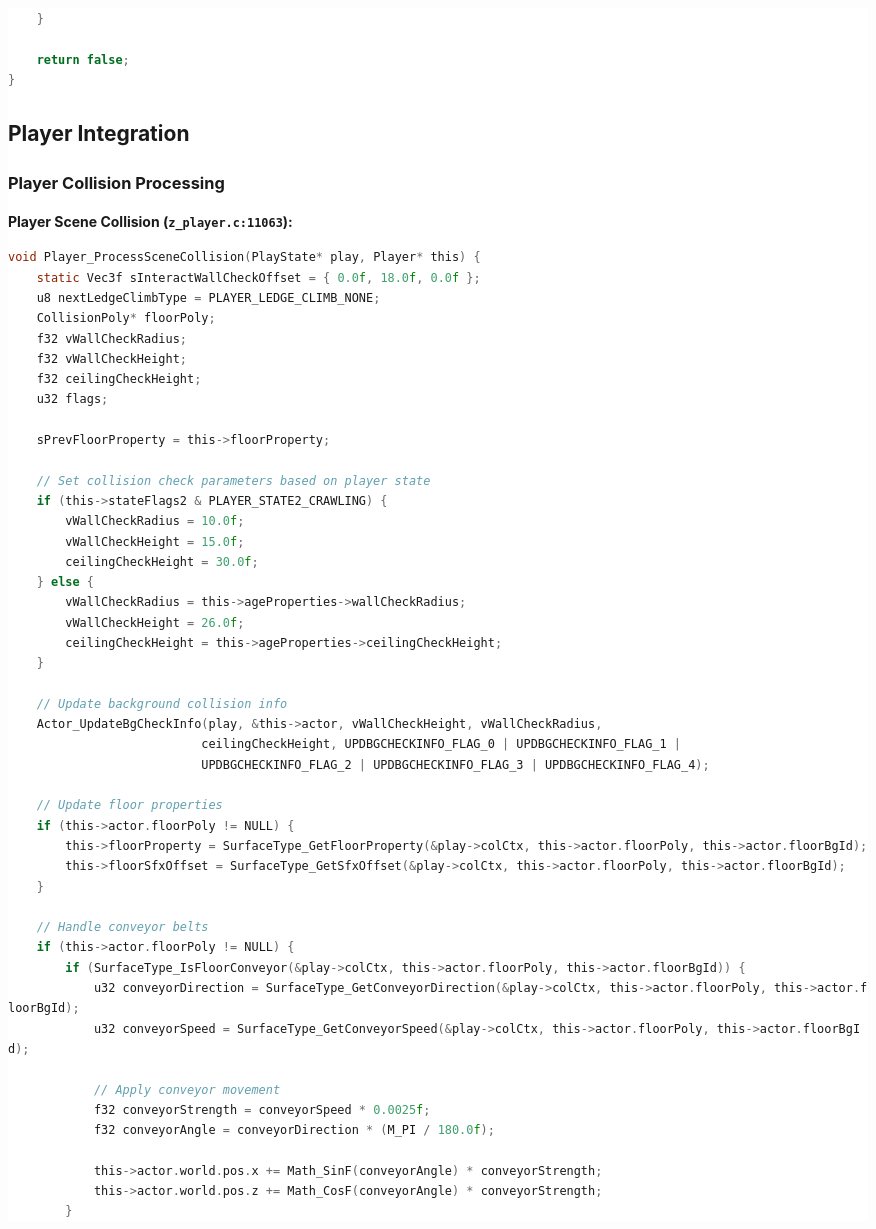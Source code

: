 ```c
    }
    
    return false;
}
```

## Player Integration

### Player Collision Processing

**Player Scene Collision (`z_player.c:11063`):**
```c
void Player_ProcessSceneCollision(PlayState* play, Player* this) {
    static Vec3f sInteractWallCheckOffset = { 0.0f, 18.0f, 0.0f };
    u8 nextLedgeClimbType = PLAYER_LEDGE_CLIMB_NONE;
    CollisionPoly* floorPoly;
    f32 vWallCheckRadius;
    f32 vWallCheckHeight;
    f32 ceilingCheckHeight;
    u32 flags;
    
    sPrevFloorProperty = this->floorProperty;
    
    // Set collision check parameters based on player state
    if (this->stateFlags2 & PLAYER_STATE2_CRAWLING) {
        vWallCheckRadius = 10.0f;
        vWallCheckHeight = 15.0f;
        ceilingCheckHeight = 30.0f;
    } else {
        vWallCheckRadius = this->ageProperties->wallCheckRadius;
        vWallCheckHeight = 26.0f;
        ceilingCheckHeight = this->ageProperties->ceilingCheckHeight;
    }
    
    // Update background collision info
    Actor_UpdateBgCheckInfo(play, &this->actor, vWallCheckHeight, vWallCheckRadius, 
                           ceilingCheckHeight, UPDBGCHECKINFO_FLAG_0 | UPDBGCHECKINFO_FLAG_1 | 
                           UPDBGCHECKINFO_FLAG_2 | UPDBGCHECKINFO_FLAG_3 | UPDBGCHECKINFO_FLAG_4);
    
    // Update floor properties
    if (this->actor.floorPoly != NULL) {
        this->floorProperty = SurfaceType_GetFloorProperty(&play->colCtx, this->actor.floorPoly, this->actor.floorBgId);
        this->floorSfxOffset = SurfaceType_GetSfxOffset(&play->colCtx, this->actor.floorPoly, this->actor.floorBgId);
    }
    
    // Handle conveyor belts
    if (this->actor.floorPoly != NULL) {
        if (SurfaceType_IsFloorConveyor(&play->colCtx, this->actor.floorPoly, this->actor.floorBgId)) {
            u32 conveyorDirection = SurfaceType_GetConveyorDirection(&play->colCtx, this->actor.floorPoly, this->actor.floorBgId);
            u32 conveyorSpeed = SurfaceType_GetConveyorSpeed(&play->colCtx, this->actor.floorPoly, this->actor.floorBgId);
            
            // Apply conveyor movement
            f32 conveyorStrength = conveyorSpeed * 0.0025f;
            f32 conveyorAngle = conveyorDirection * (M_PI / 180.0f);
            
            this->actor.world.pos.x += Math_SinF(conveyorAngle) * conveyorStrength;
            this->actor.world.pos.z += Math_CosF(conveyorAngle) * conveyorStrength;
        }
```